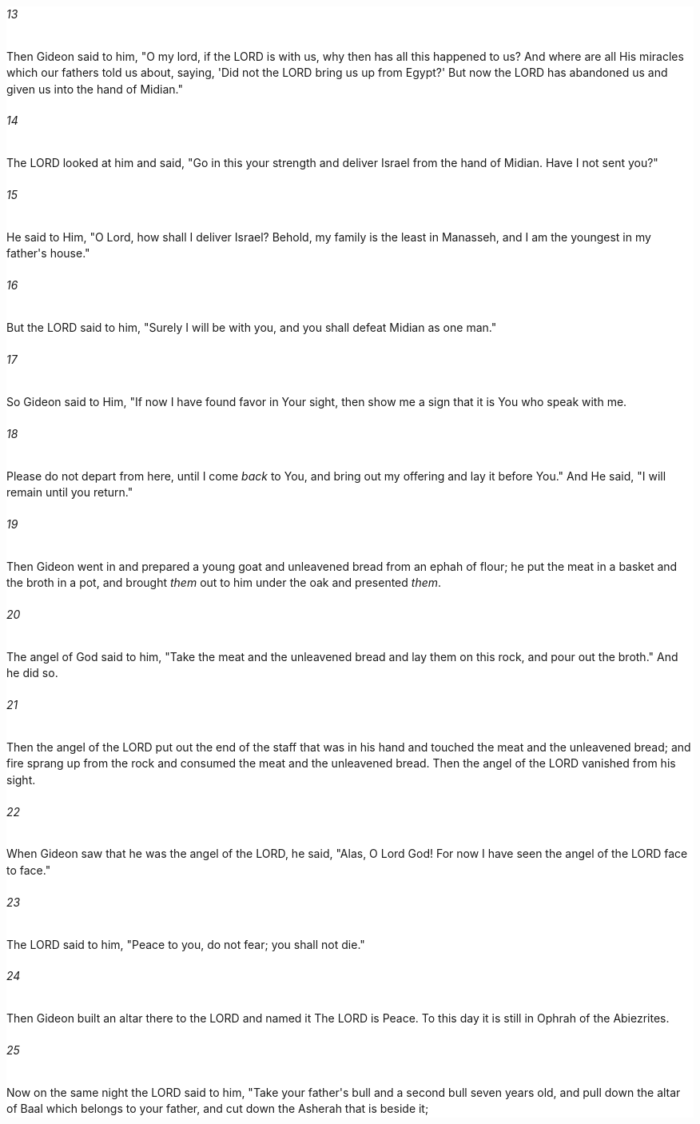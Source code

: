 ###### 13 
Then Gideon said to him, "O my lord, if the LORD is with us, why then has all this happened to us? And where are all His miracles which our fathers told us about, saying, 'Did not the LORD bring us up from Egypt?' But now the LORD has abandoned us and given us into the hand of Midian." 

###### 14 
The LORD looked at him and said, "Go in this your strength and deliver Israel from the hand of Midian. Have I not sent you?" 

###### 15 
He said to Him, "O Lord, how shall I deliver Israel? Behold, my family is the least in Manasseh, and I am the youngest in my father's house." 

###### 16 
But the LORD said to him, "Surely I will be with you, and you shall defeat Midian as one man." 

###### 17 
So Gideon said to Him, "If now I have found favor in Your sight, then show me a sign that it is You who speak with me. 

###### 18 
Please do not depart from here, until I come _back_ to You, and bring out my offering and lay it before You." And He said, "I will remain until you return." 

###### 19 
Then Gideon went in and prepared a young goat and unleavened bread from an ephah of flour; he put the meat in a basket and the broth in a pot, and brought _them_ out to him under the oak and presented _them_. 

###### 20 
The angel of God said to him, "Take the meat and the unleavened bread and lay them on this rock, and pour out the broth." And he did so. 

###### 21 
Then the angel of the LORD put out the end of the staff that was in his hand and touched the meat and the unleavened bread; and fire sprang up from the rock and consumed the meat and the unleavened bread. Then the angel of the LORD vanished from his sight. 

###### 22 
When Gideon saw that he was the angel of the LORD, he said, "Alas, O Lord God! For now I have seen the angel of the LORD face to face." 

###### 23 
The LORD said to him, "Peace to you, do not fear; you shall not die." 

###### 24 
Then Gideon built an altar there to the LORD and named it The LORD is Peace. To this day it is still in Ophrah of the Abiezrites. 

###### 25 
Now on the same night the LORD said to him, "Take your father's bull and a second bull seven years old, and pull down the altar of Baal which belongs to your father, and cut down the Asherah that is beside it; 
